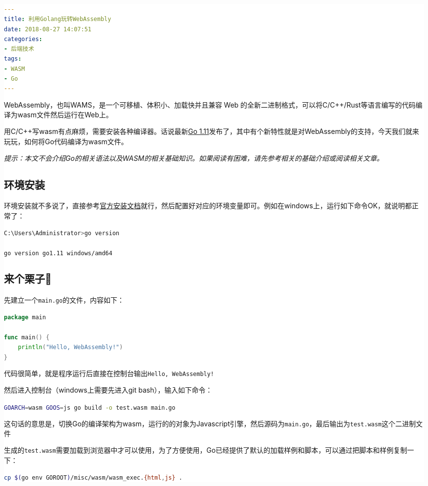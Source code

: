 ```yaml
---
title: 利用Golang玩转WebAssembly
date: 2018-08-27 14:07:51
categories:
- 后端技术
tags: 
- WASM
- Go
---
```


WebAssembly，也叫WAMS，是一个可移植、体积小、加载快并且兼容 Web 的全新二进制格式，可以将C/C++/Rust等语言编写的代码编译为wasm文件然后运行在Web上。

用C/C++写wasm有点麻烦，需要安装各种编译器。话说最新[Go 1.11](https://blog.golang.org/go1.11)发布了，其中有个新特性就是对WebAssembly的支持，今天我们就来玩玩，如何将Go代码编译为wasm文件。

*提示：本文不会介绍Go的相关语法以及WASM的相关基础知识。如果阅读有困难，请先参考相关的基础介绍或阅读相关文章。*




## 环境安装

环境安装就不多说了，直接参考[官方安装文档](https://golang.org/doc/install.html)就行，然后配置好对应的环境变量即可。例如在windows上，运行如下命令OK，就说明都正常了：

```bash
C:\Users\Administrator>go version

go version go1.11 windows/amd64
```

## 来个栗子🌰

先建立一个`main.go`的文件，内容如下：

```go
package main

func main() {
	println("Hello, WebAssembly!")
}
```

代码很简单，就是程序运行后直接在控制台输出`Hello, WebAssembly!`

然后进入控制台（windows上需要先进入git bash），输入如下命令：

```bash
GOARCH=wasm GOOS=js go build -o test.wasm main.go
```

这句话的意思是，切换Go的编译架构为wasm，运行的的对象为Javascript引擎，然后源码为`main.go`，最后输出为`test.wasm`这个二进制文件

生成的`test.wasm`需要加载到浏览器中才可以使用，为了方便使用，Go已经提供了默认的加载样例和脚本，可以通过把脚本和样例复制一下：

```bash
cp $(go env GOROOT)/misc/wasm/wasm_exec.{html,js} .
```
